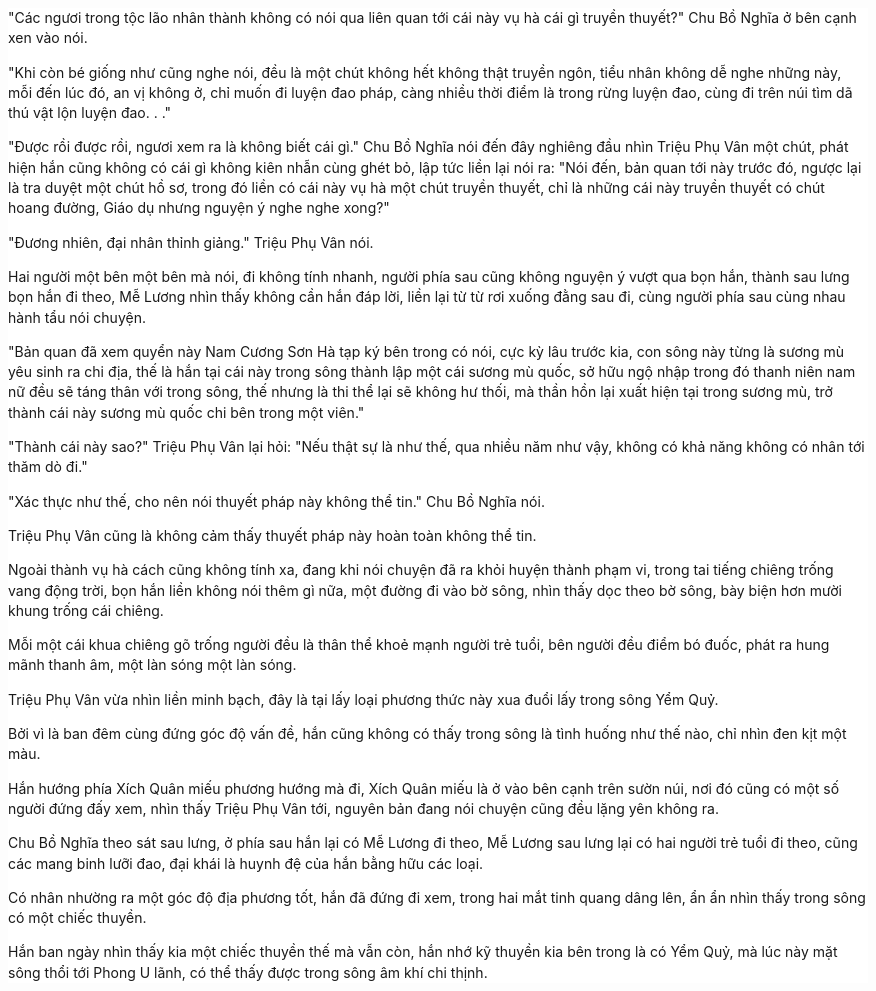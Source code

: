 "Các ngươi trong tộc lão nhân thành không có nói qua liên quan tới cái này vụ hà cái gì truyền thuyết?" Chu Bồ Nghĩa ở bên cạnh xen vào nói.

"Khi còn bé giống như cũng nghe nói, đều là một chút không hết không thật truyền ngôn, tiểu nhân không dễ nghe những này, mỗi đến lúc đó, an vị không ở, chỉ muốn đi luyện đao pháp, càng nhiều thời điểm là trong rừng luyện đao, cùng đi trên núi tìm dã thú vật lộn luyện đao. . ."

"Được rồi được rồi, ngươi xem ra là không biết cái gì." Chu Bồ Nghĩa nói đến đây nghiêng đầu nhìn Triệu Phụ Vân một chút, phát hiện hắn cũng không có cái gì không kiên nhẫn cùng ghét bỏ, lập tức liền lại nói ra: "Nói đến, bản quan tới này trước đó, ngược lại là tra duyệt một chút hồ sơ, trong đó liền có cái này vụ hà một chút truyền thuyết, chỉ là những cái này truyền thuyết có chút hoang đường, Giáo dụ nhưng nguyện ý nghe nghe xong?"

"Đương nhiên, đại nhân thỉnh giảng." Triệu Phụ Vân nói.

Hai người một bên một bên mà nói, đi không tính nhanh, người phía sau cũng không nguyện ý vượt qua bọn hắn, thành sau lưng bọn hắn đi theo, Mễ Lương nhìn thấy không cần hắn đáp lời, liền lại từ từ rơi xuống đằng sau đi, cùng người phía sau cùng nhau hành tẩu nói chuyện.

"Bản quan đã xem quyển này Nam Cương Sơn Hà tạp ký bên trong có nói, cực kỳ lâu trước kia, con sông này từng là sương mù yêu sinh ra chi địa, thế là hắn tại cái này trong sông thành lập một cái sương mù quốc, sở hữu ngộ nhập trong đó thanh niên nam nữ đều sẽ táng thân với trong sông, thế nhưng là thi thể lại sẽ không hư thối, mà thần hồn lại xuất hiện tại trong sương mù, trở thành cái này sương mù quốc chi bên trong một viên."

"Thành cái này sao?" Triệu Phụ Vân lại hỏi: "Nếu thật sự là như thế, qua nhiều năm như vậy, không có khả năng không có nhân tới thăm dò đi."

"Xác thực như thế, cho nên nói thuyết pháp này không thể tin." Chu Bồ Nghĩa nói.

Triệu Phụ Vân cũng là không cảm thấy thuyết pháp này hoàn toàn không thể tin.

Ngoài thành vụ hà cách cũng không tính xa, đang khi nói chuyện đã ra khỏi huyện thành phạm vi, trong tai tiếng chiêng trống vang động trời, bọn hắn liền không nói thêm gì nữa, một đường đi vào bờ sông, nhìn thấy dọc theo bờ sông, bày biện hơn mười khung trống cái chiêng.

Mỗi một cái khua chiêng gõ trống người đều là thân thể khoẻ mạnh người trẻ tuổi, bên người đều điểm bó đuốc, phát ra hung mãnh thanh âm, một làn sóng một làn sóng.

Triệu Phụ Vân vừa nhìn liền minh bạch, đây là tại lấy loại phương thức này xua đuổi lấy trong sông Yểm Quỷ.

Bởi vì là ban đêm cùng đứng góc độ vấn đề, hắn cũng không có thấy trong sông là tình huống như thế nào, chỉ nhìn đen kịt một màu.

Hắn hướng phía Xích Quân miếu phương hướng mà đi, Xích Quân miếu là ở vào bên cạnh trên sườn núi, nơi đó cũng có một số người đứng đấy xem, nhìn thấy Triệu Phụ Vân tới, nguyên bản đang nói chuyện cũng đều lặng yên không ra.

Chu Bồ Nghĩa theo sát sau lưng, ở phía sau hắn lại có Mễ Lương đi theo, Mễ Lương sau lưng lại có hai người trẻ tuổi đi theo, cũng các mang binh lưỡi đao, đại khái là huynh đệ của hắn bằng hữu các loại.

Có nhân nhường ra một góc độ địa phương tốt, hắn đã đứng đi xem, trong hai mắt tinh quang dâng lên, ẩn ẩn nhìn thấy trong sông có một chiếc thuyền.

Hắn ban ngày nhìn thấy kia một chiếc thuyền thế mà vẫn còn, hắn nhớ kỹ thuyền kia bên trong là có Yểm Quỷ, mà lúc này mặt sông thổi tới Phong U lãnh, có thể thấy được trong sông âm khí chi thịnh.
